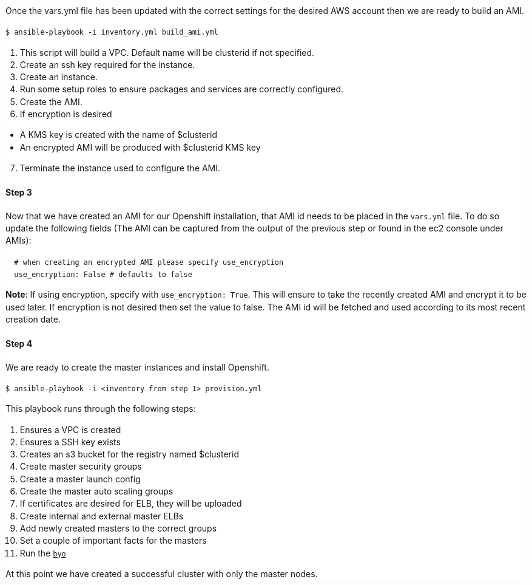 Once the vars.yml file has been updated with the correct settings for the desired AWS account then we are ready to build an AMI.

```
$ ansible-playbook -i inventory.yml build_ami.yml
```

1. This script will build a VPC. Default name will be clusterid if not specified.
2. Create an ssh key required for the instance.
3. Create an instance.
4. Run some setup roles to ensure packages and services are correctly configured.
5. Create the AMI.
6. If encryption is desired
  - A KMS key is created with the name of $clusterid
  - An encrypted AMI will be produced with $clusterid KMS key
7. Terminate the instance used to configure the AMI.


#### Step 3

Now that we have created an AMI for our Openshift installation, that AMI id needs to be placed in the `vars.yml` file.  To do so update the following fields (The AMI can be captured from the output of the previous step or found in the ec2 console under AMIs):

```
  # when creating an encrypted AMI please specify use_encryption
  use_encryption: False # defaults to false
```

**Note**: If using encryption, specify with `use_encryption: True`.  This will ensure to take the recently created AMI and encrypt it to be used later.  If encryption is not desired then set the value to false. The AMI id will be fetched and used according to its most recent creation date.


#### Step 4

We are ready to create the master instances and install Openshift.

```
$ ansible-playbook -i <inventory from step 1> provision.yml
```

This playbook runs through the following steps:
1. Ensures a VPC is created
2. Ensures a SSH key exists
3. Creates an s3 bucket for the registry named $clusterid
4. Create master security groups
5. Create a master launch config
6. Create the master auto scaling groups
7. If certificates are desired for ELB, they will be uploaded
8. Create internal and external master ELBs
9. Add newly created masters to the correct groups
10. Set a couple of important facts for the masters
11. Run the [`byo`](../../common/openshift-cluster/config.yml)

At this point we have created a successful cluster with only the master nodes.

